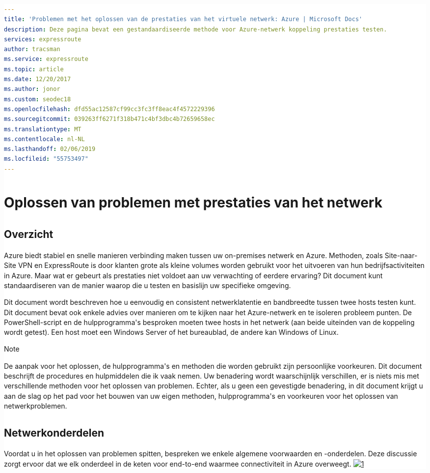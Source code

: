 ```yaml
---
title: 'Problemen met het oplossen van de prestaties van het virtuele netwerk: Azure | Microsoft Docs'
description: Deze pagina bevat een gestandaardiseerde methode voor Azure-netwerk koppeling prestaties testen.
services: expressroute
author: tracsman
ms.service: expressroute
ms.topic: article
ms.date: 12/20/2017
ms.author: jonor
ms.custom: seodec18
ms.openlocfilehash: dfd55ac12587cf99cc3fc3ff8eac4f4572229396
ms.sourcegitcommit: 039263ff6271f318b471c4bf3dbc4b72659658ec
ms.translationtype: MT
ms.contentlocale: nl-NL
ms.lasthandoff: 02/06/2019
ms.locfileid: "55753497"
---
```

# <a name="troubleshooting-network-performance"></a>Oplossen van problemen met prestaties van het netwerk
## <a name="overview"></a>Overzicht
Azure biedt stabiel en snelle manieren verbinding maken tussen uw on-premises netwerk en Azure. Methoden, zoals Site-naar-Site VPN en ExpressRoute is door klanten grote als kleine volumes worden gebruikt voor het uitvoeren van hun bedrijfsactiviteiten in Azure. Maar wat er gebeurt als prestaties niet voldoet aan uw verwachting of eerdere ervaring? Dit document kunt standaardiseren van de manier waarop die u testen en basislijn uw specifieke omgeving.

Dit document wordt beschreven hoe u eenvoudig en consistent netwerklatentie en bandbreedte tussen twee hosts testen kunt. Dit document bevat ook enkele advies over manieren om te kijken naar het Azure-netwerk en te isoleren probleem punten. De PowerShell-script en de hulpprogramma's besproken moeten twee hosts in het netwerk (aan beide uiteinden van de koppeling wordt getest). Een host moet een Windows Server of het bureaublad, de andere kan Windows of Linux. 

>[!NOTE]
>De aanpak voor het oplossen, de hulpprogramma's en methoden die worden gebruikt zijn persoonlijke voorkeuren. Dit document beschrijft de procedures en hulpmiddelen die ik vaak nemen. Uw benadering wordt waarschijnlijk verschillen, er is niets mis met verschillende methoden voor het oplossen van problemen. Echter, als u geen een gevestigde benadering, in dit document krijgt u aan de slag op het pad voor het bouwen van uw eigen methoden, hulpprogramma's en voorkeuren voor het oplossen van netwerkproblemen.
>
>

## <a name="network-components"></a>Netwerkonderdelen
Voordat u in het oplossen van problemen spitten, bespreken we enkele algemene voorwaarden en -onderdelen. Deze discussie zorgt ervoor dat we elk onderdeel in de keten voor end-to-end waarmee connectiviteit in Azure overweegt.
[![1]][1]


[1]: ./media/expressroute-troubleshooting-network-performance/network-components.png "azure netwerkonderdelen"
[2]: ./media/expressroute-troubleshooting-network-performance/expressroute-troubleshooting.png "ExpressRoute-probleemoplossing"
[3]: ./media/expressroute-troubleshooting-network-performance/test-diagram.png "Perf-testomgeving"
[4]: ./media/expressroute-troubleshooting-network-performance/powershell-output.png "PowerShell-uitvoer"
[Performance Doc]: https://github.com/Azure/NetworkMonitoring/blob/master/AzureCT/PerformanceTesting.md
[Availability Doc]: https://github.com/Azure/NetworkMonitoring/blob/master/AzureCT/AvailabilityTesting.md
[Network Docs]: https://docs.microsoft.com/azure/index
[Ticket Link]: https://portal.azure.com/#blade/Microsoft_Azure_Support/HelpAndSupportBlade/overview
[ACT]: http://aka.ms/AzCT